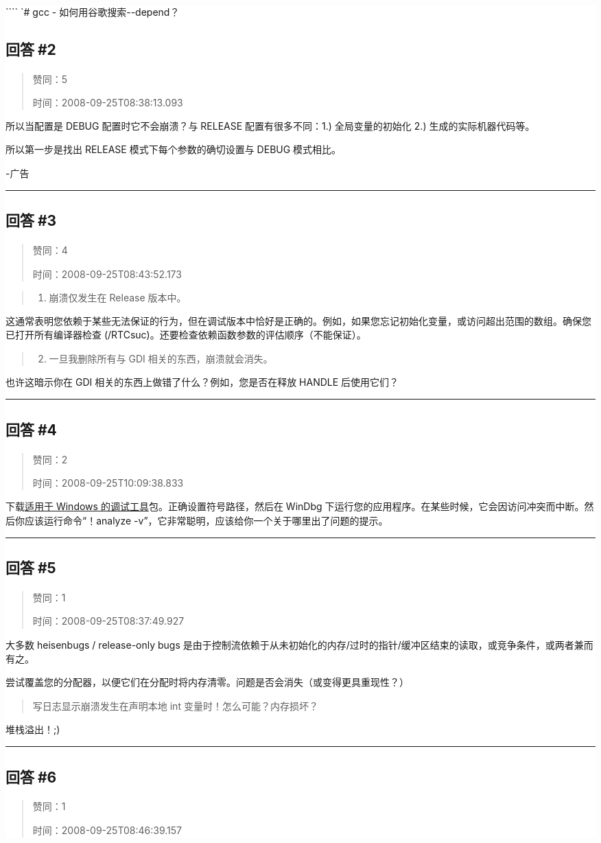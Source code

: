 ````  `# gcc - 如何用谷歌搜索--depend？
## 回答 #2

> 赞同：5
> 
> 时间：2008-09-25T08:38:13.093

所以当配置是 DEBUG 配置时它不会崩溃？与 RELEASE 配置有很多不同：1.) 全局变量的初始化 2.) 生成的实际机器代码等。

所以第一步是找出 RELEASE 模式下每个参数的确切设置与 DEBUG 模式相比。

-广告

* * *

## 回答 #3

> 赞同：4
> 
> 时间：2008-09-25T08:43:52.173

> 1) 崩溃仅发生在 Release 版本中。

这通常表明您依赖于某些无法保证的行为，但在调试版本中恰好是正确的。例如，如果您忘记初始化变量，或访问超出范围的数组。确保您已打开所有编译器检查 (/RTCsuc)。还要检查依赖函数参数的评估顺序（不能保证）。

> 2) 一旦我删除所有与 GDI 相关的东西，崩溃就会消失。

也许这暗示你在 GDI 相关的东西上做错了什么？例如，您是否在释放 HANDLE 后使用它们？

* * *

## 回答 #4

> 赞同：2
> 
> 时间：2008-09-25T10:09:38.833

下载[适用于 Windows 的调试工具](http://www.microsoft.com/whdc/devtools/debugging/default.mspx)包。正确设置符号路径，然后在 WinDbg 下运行您的应用程序。在某些时候，它会因访问冲突而中断。然后你应该运行命令“！analyze -v”，它非常聪明，应该给你一个关于哪里出了问题的提示。

* * *

## 回答 #5

> 赞同：1
> 
> 时间：2008-09-25T08:37:49.927

大多数 heisenbugs / release-only bugs 是由于控制流依赖于从未初始化的内存/过时的指针/缓冲区结束的读取，或竞争条件，或两者兼而有之。

尝试覆盖您的分配器，以便它们在分配时将内存清零。问题是否会消失（或变得更具重现性？）

> 写日志显示崩溃发生在声明本地 int 变量时！怎么可能？内存损坏？

堆栈溢出！;)

* * *

## 回答 #6

> 赞同：1
> 
> 时间：2008-09-25T08:46:39.157
````